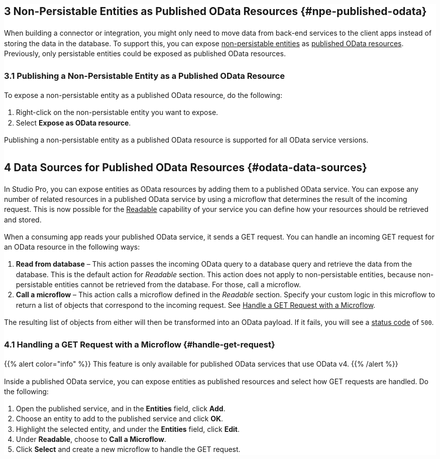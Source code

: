 ## 3 Non-Persistable Entities as Published OData Resources {#npe-published-odata}

When building a connector or integration, you might only need to move data from back-end services to the client apps instead of storing the data in the database. To support this, you can expose [non-persistable entities](/refguide9/entities/#non-persistable-entity) as [published OData resources](/refguide9/published-odata-resource/). Previously, only persistable entities could be exposed as published OData resources.

### 3.1 Publishing a Non-Persistable Entity as a Published OData Resource

To expose a non-persistable entity as a published OData resource, do the following: 

1. Right-click on the non-persistable entity you want to expose.
2. Select **Expose as OData resource**.

Publishing a non-persistable entity as a published OData resource is supported for all OData service versions.

## 4 Data Sources for Published OData Resources {#odata-data-sources}

In Studio Pro, you can expose entities as OData resources by adding them to a published OData service. You can expose any number of related resources in a published OData service by using a microflow that determines the result of the incoming request. This is now possible for the [Readable](/refguide9/published-odata-resource/#readable) capability of your service you can define how your resources should be retrieved and stored.

When a consuming app reads your published OData service, it sends a GET request. You can handle an incoming GET request for an OData resource in the following ways:

1. **Read from database** – This action passes the incoming OData query to a database query and retrieve the data from the database. This is the default action for *Readable* section. This action does not apply to non-persistable entities, because non-persistable entities cannot be retrieved from the database. For those, call a microflow.
2. **Call a microflow** – This action calls a microflow defined in the *Readable* section. Specify your custom logic in this microflow to return a list of objects that correspond to the incoming request. See [Handle a GET Request with a Microflow](#handle-get-request).

The resulting list of objects from either will then be transformed into an OData payload. If it fails, you will see a [status code](/refguide9/published-odata-services/#status-codes) of `500`.

### 4.1 Handling a GET Request with a Microflow {#handle-get-request}

{{% alert color="info" %}}
This feature is only available for published OData services that use OData v4.
{{% /alert %}}

Inside a published OData service, you can expose entities as published resources and select how GET requests are handled. Do the following:

1. Open the published service, and in the **Entities** field, click **Add**.
2. Choose an entity to add to the published service and click **OK**.
3. Highlight the selected entity, and under the **Entities** field, click **Edit**.
4. Under **Readable**, choose to **Call a Microflow**.
5. Click **Select** and create a new microflow to handle the GET request.
